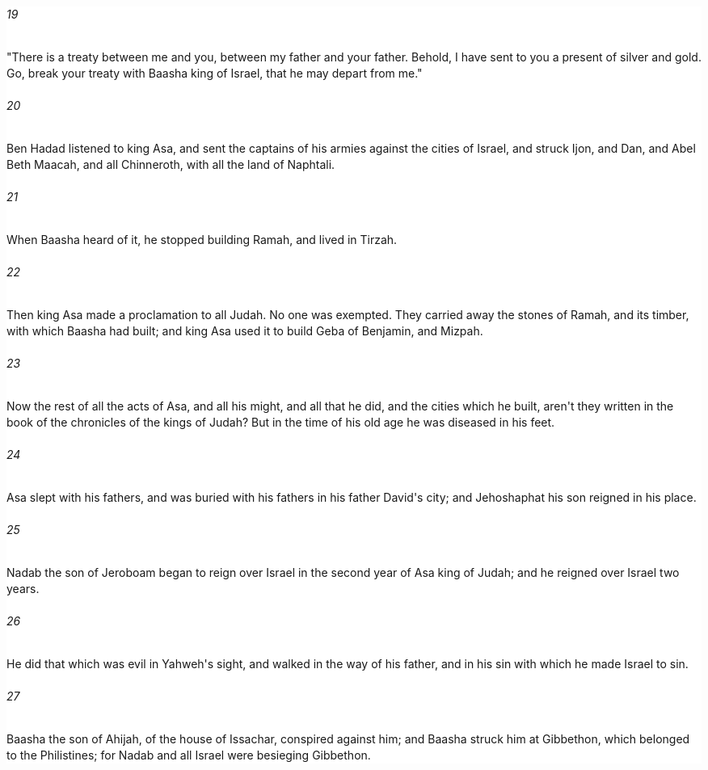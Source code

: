 

###### 19 

"There is a treaty between me and you, between my father and your father. Behold, I have sent to you a present of silver and gold. Go, break your treaty with Baasha king of Israel, that he may depart from me." 



###### 20 

Ben Hadad listened to king Asa, and sent the captains of his armies against the cities of Israel, and struck Ijon, and Dan, and Abel Beth Maacah, and all Chinneroth, with all the land of Naphtali. 



###### 21 

When Baasha heard of it, he stopped building Ramah, and lived in Tirzah. 



###### 22 

Then king Asa made a proclamation to all Judah. No one was exempted. They carried away the stones of Ramah, and its timber, with which Baasha had built; and king Asa used it to build Geba of Benjamin, and Mizpah. 



###### 23 

Now the rest of all the acts of Asa, and all his might, and all that he did, and the cities which he built, aren't they written in the book of the chronicles of the kings of Judah? But in the time of his old age he was diseased in his feet. 



###### 24 

Asa slept with his fathers, and was buried with his fathers in his father David's city; and Jehoshaphat his son reigned in his place. 



###### 25 

Nadab the son of Jeroboam began to reign over Israel in the second year of Asa king of Judah; and he reigned over Israel two years. 



###### 26 

He did that which was evil in Yahweh's sight, and walked in the way of his father, and in his sin with which he made Israel to sin. 



###### 27 

Baasha the son of Ahijah, of the house of Issachar, conspired against him; and Baasha struck him at Gibbethon, which belonged to the Philistines; for Nadab and all Israel were besieging Gibbethon. 
